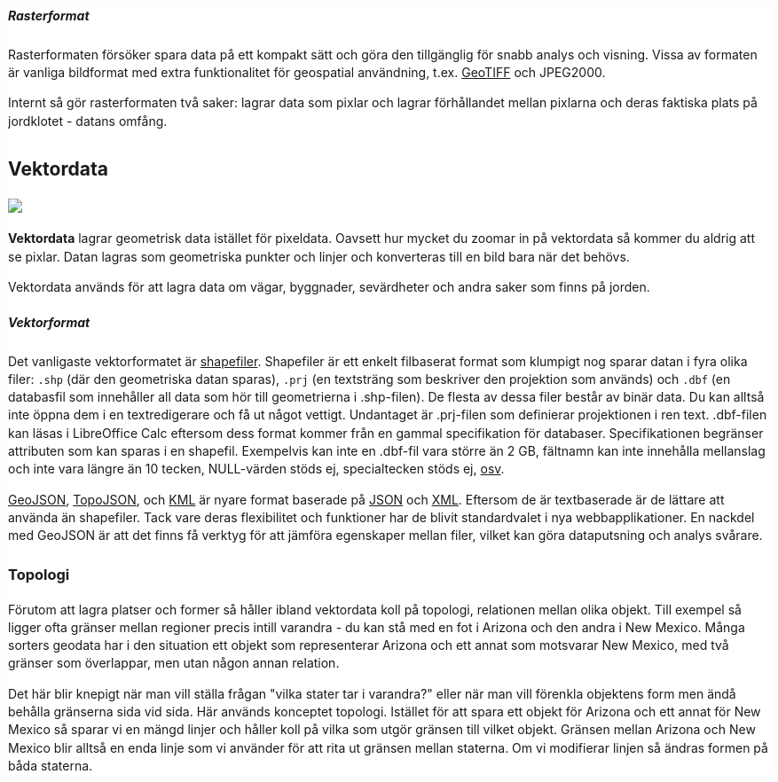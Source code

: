 ##### Rasterformat
    
Rasterformaten försöker spara data på ett kompakt sätt och göra den tillgänglig för snabb analys och visning. Vissa av formaten är vanliga bildformat med extra funktionalitet för geospatial användning, t.ex. [GeoTIFF](http://trac.osgeo.org/geotiff/) och JPEG2000.

Internt så gör rasterformaten två saker: lagrar data som pixlar och lagrar förhållandet mellan pixlarna och deras faktiska plats på jordklotet - datans omfång.

## Vektordata

![](img/vector_types.png)

**Vektordata** lagrar geometrisk data istället för pixeldata. Oavsett hur mycket du zoomar in på vektordata så kommer du aldrig att se pixlar. Datan lagras som geometriska punkter och linjer och konverteras till en bild bara när det behövs.

Vektordata används för att lagra data om vägar, byggnader, sevärdheter och andra saker som finns på jorden.

##### Vektorformat

Det vanligaste vektorformatet är [shapefiler](http://en.wikipedia.org/wiki/Shapefile). Shapefiler är ett enkelt filbaserat format som klumpigt nog sparar datan i fyra olika filer: `.shp` (där den geometriska datan sparas), `.prj` (en textsträng som beskriver den projektion som används) och `.dbf` (en databasfil som innehåller all data som hör till geometrierna i .shp-filen). De flesta av dessa filer består av binär data. Du kan alltså inte öppna dem i en textredigerare och få ut något vettigt. Undantaget är .prj-filen som definierar projektionen i ren text. .dbf-filen kan läsas i LibreOffice Calc eftersom dess format kommer från en gammal specifikation för databaser. Specifikationen begränser attributen som kan sparas i en shapefil. Exempelvis kan inte en .dbf-fil vara större än 2 GB, fältnamn kan inte innehålla mellanslag och inte vara längre än 10 tecken, NULL-värden stöds ej, specialtecken stöds ej, [osv](http://en.wikipedia.org/wiki/Shapefile#Limitations).

[GeoJSON](http://geojson.org/), [TopoJSON](https://github.com/mbostock/topojson), och [KML](http://developers.google.com/kml) är nyare format baserade på [JSON](http://www.json.org/) och [XML](http://en.wikipedia.org/wiki/XML). Eftersom de är textbaserade är de lättare att använda än shapefiler. Tack vare deras flexibilitet och funktioner har de blivit standardvalet i nya webbapplikationer. En nackdel med GeoJSON är att det finns få verktyg för att jämföra egenskaper mellan filer, vilket kan göra dataputsning och analys svårare.

### Topologi
   
Förutom att lagra platser och former så håller ibland vektordata koll på topologi, relationen mellan olika objekt. Till exempel så ligger ofta gränser mellan regioner precis intill varandra - du kan stå med en fot i Arizona och den andra i New Mexico. Många sorters geodata har i den situation ett objekt som representerar Arizona och ett annat som motsvarar New Mexico, med två gränser som överlappar, men utan någon annan relation.

Det här blir knepigt när man vill ställa frågan "vilka stater tar i varandra?" eller när man vill förenkla objektens form men ändå behålla gränserna sida vid sida. Här används konceptet topologi. Istället för att spara ett objekt för Arizona och ett annat för New Mexico så sparar vi en mängd linjer och håller koll på vilka som utgör gränsen till vilket objekt. Gränsen mellan Arizona och New Mexico blir alltså en enda linje som vi använder för att rita ut gränsen mellan staterna. Om vi modifierar linjen så ändras formen på båda staterna.
